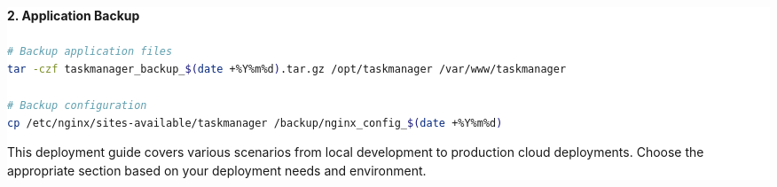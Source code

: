 #### 2. Application Backup

```bash
# Backup application files
tar -czf taskmanager_backup_$(date +%Y%m%d).tar.gz /opt/taskmanager /var/www/taskmanager

# Backup configuration
cp /etc/nginx/sites-available/taskmanager /backup/nginx_config_$(date +%Y%m%d)
```

This deployment guide covers various scenarios from local development to production cloud deployments. Choose the appropriate section based on your deployment needs and environment.

